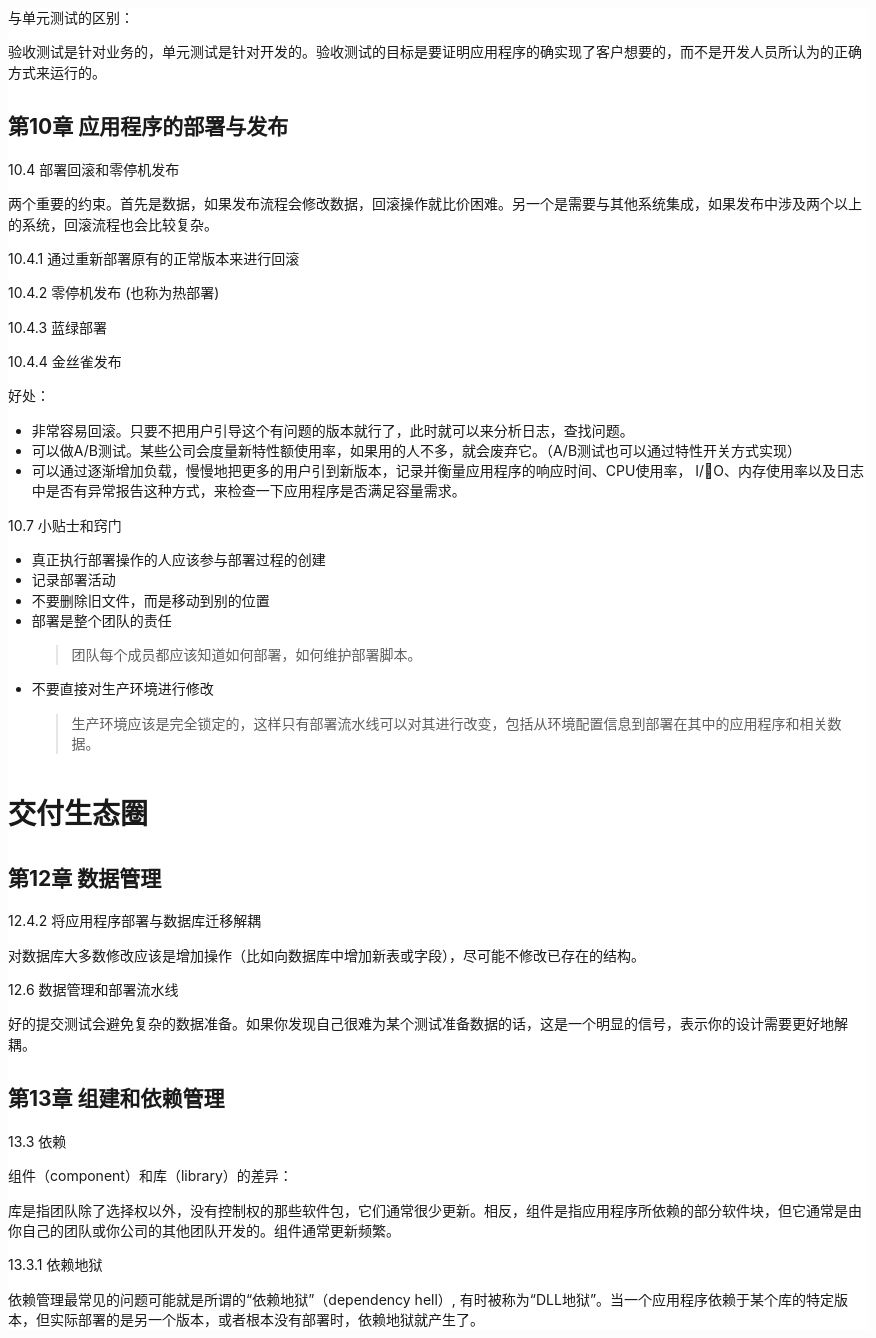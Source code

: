 与单元测试的区别：

验收测试是针对业务的，单元测试是针对开发的。验收测试的目标是要证明应用程序的确实现了客户想要的，而不是开发人员所认为的正确方式来运行的。

## 第10章 应用程序的部署与发布

10.4 部署回滚和零停机发布

两个重要的约束。首先是数据，如果发布流程会修改数据，回滚操作就比价困难。另一个是需要与其他系统集成，如果发布中涉及两个以上的系统，回滚流程也会比较复杂。

10.4.1 通过重新部署原有的正常版本来进行回滚

10.4.2 零停机发布 (也称为热部署)

10.4.3 蓝绿部署

10.4.4 金丝雀发布

好处：

* 非常容易回滚。只要不把用户引导这个有问题的版本就行了，此时就可以来分析日志，查找问题。
* 可以做A/B测试。某些公司会度量新特性额使用率，如果用的人不多，就会废弃它。（A/B测试也可以通过特性开关方式实现）
* 可以通过逐渐增加负载，慢慢地把更多的用户引到新版本，记录并衡量应用程序的响应时间、CPU使用率， I/O、内存使用率以及日志中是否有异常报告这种方式，来检查一下应用程序是否满足容量需求。

10.7 小贴士和窍门

* 真正执行部署操作的人应该参与部署过程的创建
* 记录部署活动
* 不要删除旧文件，而是移动到别的位置
* 部署是整个团队的责任
  > 团队每个成员都应该知道如何部署，如何维护部署脚本。
* 不要直接对生产环境进行修改
  > 生产环境应该是完全锁定的，这样只有部署流水线可以对其进行改变，包括从环境配置信息到部署在其中的应用程序和相关数据。

# 交付生态圈

## 第12章 数据管理

12.4.2 将应用程序部署与数据库迁移解耦

对数据库大多数修改应该是增加操作（比如向数据库中增加新表或字段），尽可能不修改已存在的结构。

12.6 数据管理和部署流水线

好的提交测试会避免复杂的数据准备。如果你发现自己很难为某个测试准备数据的话，这是一个明显的信号，表示你的设计需要更好地解耦。

## 第13章 组建和依赖管理

13.3 依赖

组件（component）和库（library）的差异：

库是指团队除了选择权以外，没有控制权的那些软件包，它们通常很少更新。相反，组件是指应用程序所依赖的部分软件块，但它通常是由你自己的团队或你公司的其他团队开发的。组件通常更新频繁。

13.3.1 依赖地狱

依赖管理最常见的问题可能就是所谓的“依赖地狱”（dependency hell）, 有时被称为“DLL地狱”。当一个应用程序依赖于某个库的特定版本，但实际部署的是另一个版本，或者根本没有部署时，依赖地狱就产生了。
